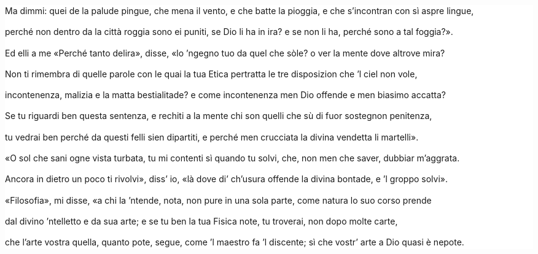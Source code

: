 <p id="inferno-xi-70">Ma dimmi: quei de la palude pingue,  
che mena il vento, e che batte la pioggia,  
e che s’incontran con sì aspre lingue,  
</p>

<p id="inferno-xi-73">perché non dentro da la città roggia  
sono ei puniti, se Dio li ha in ira?  
e se non li ha, perché sono a tal foggia?».  
</p>

<p id="inferno-xi-76">Ed elli a me «Perché tanto delira»,  
disse, «lo ’ngegno tuo da quel che sòle?  
o ver la mente dove altrove mira?  
</p>

<p id="inferno-xi-79">Non ti rimembra di quelle parole  
con le quai la tua Etica pertratta  
le tre disposizion che ’l ciel non vole,  
</p>

<p id="inferno-xi-82">incontenenza, malizia e la matta  
bestialitade? e come incontenenza  
men Dio offende e men biasimo accatta?  
</p>

<p id="inferno-xi-85">Se tu riguardi ben questa sentenza,  
e rechiti a la mente chi son quelli  
che sù di fuor sostegnon penitenza,  
</p>

<p id="inferno-xi-88">tu vedrai ben perché da questi felli  
sien dipartiti, e perché men crucciata  
la divina vendetta li martelli».  
</p>

<p id="inferno-xi-91">«O sol che sani ogne vista turbata,  
tu mi contenti sì quando tu solvi,  
che, non men che saver, dubbiar m’aggrata.  
</p>

<p id="inferno-xi-94">Ancora in dietro un poco ti rivolvi»,  
diss’ io, «là dove di’ ch’usura offende  
la divina bontade, e ’l groppo solvi».  
</p>

<p id="inferno-xi-97">«Filosofia», mi disse, «a chi la ’ntende,  
nota, non pure in una sola parte,  
come natura lo suo corso prende  
</p>

<p id="inferno-xi-100">dal divino ’ntelletto e da sua arte;  
e se tu ben la tua Fisica note,  
tu troverai, non dopo molte carte,  
</p>

<p id="inferno-xi-103">che l’arte vostra quella, quanto pote,  
segue, come ’l maestro fa ’l discente;  
sì che vostr’ arte a Dio quasi è nepote.  
</p>
